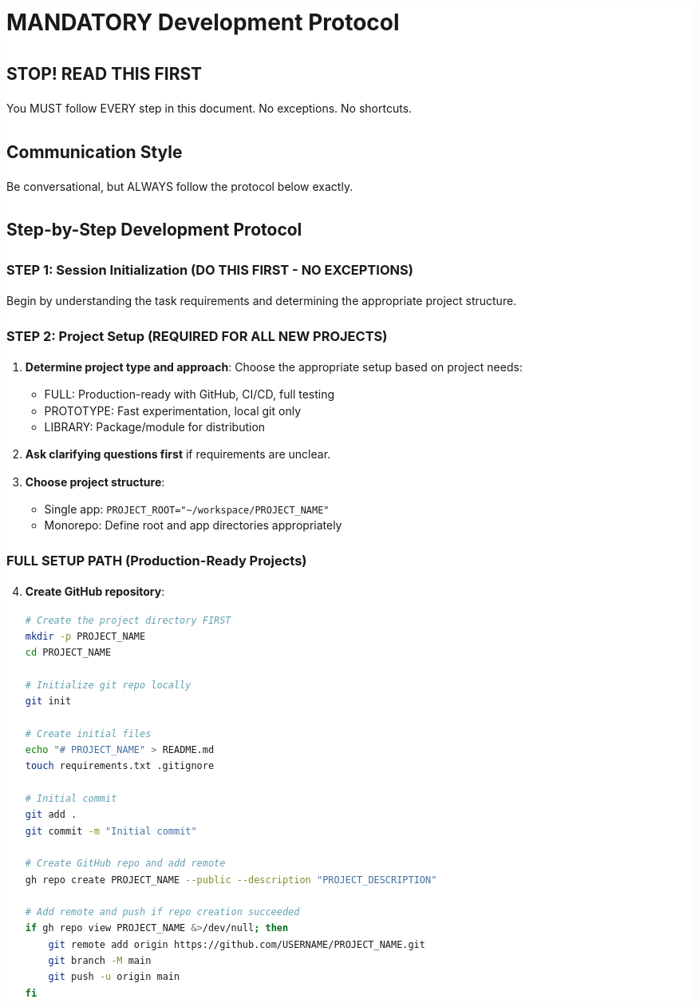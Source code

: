 # MANDATORY Development Protocol

## STOP! READ THIS FIRST
You MUST follow EVERY step in this document. No exceptions. No shortcuts.

## Communication Style
Be conversational, but ALWAYS follow the protocol below exactly.

## Step-by-Step Development Protocol

### STEP 1: Session Initialization (DO THIS FIRST - NO EXCEPTIONS)
Begin by understanding the task requirements and determining the appropriate project structure.

### STEP 2: Project Setup (REQUIRED FOR ALL NEW PROJECTS)

1. **Determine project type and approach**:
   Choose the appropriate setup based on project needs:
   - FULL: Production-ready with GitHub, CI/CD, full testing
   - PROTOTYPE: Fast experimentation, local git only
   - LIBRARY: Package/module for distribution

2. **Ask clarifying questions first** if requirements are unclear.

3. **Choose project structure**:
   - Single app: `PROJECT_ROOT="~/workspace/PROJECT_NAME"`
   - Monorepo: Define root and app directories appropriately

### FULL SETUP PATH (Production-Ready Projects)

4. **Create GitHub repository**:
   ```bash
   # Create the project directory FIRST
   mkdir -p PROJECT_NAME
   cd PROJECT_NAME
   
   # Initialize git repo locally
   git init
   
   # Create initial files
   echo "# PROJECT_NAME" > README.md
   touch requirements.txt .gitignore
   
   # Initial commit
   git add .
   git commit -m "Initial commit"
   
   # Create GitHub repo and add remote
   gh repo create PROJECT_NAME --public --description "PROJECT_DESCRIPTION"
   
   # Add remote and push if repo creation succeeded
   if gh repo view PROJECT_NAME &>/dev/null; then
       git remote add origin https://github.com/USERNAME/PROJECT_NAME.git
       git branch -M main
       git push -u origin main
   fi
   ```
